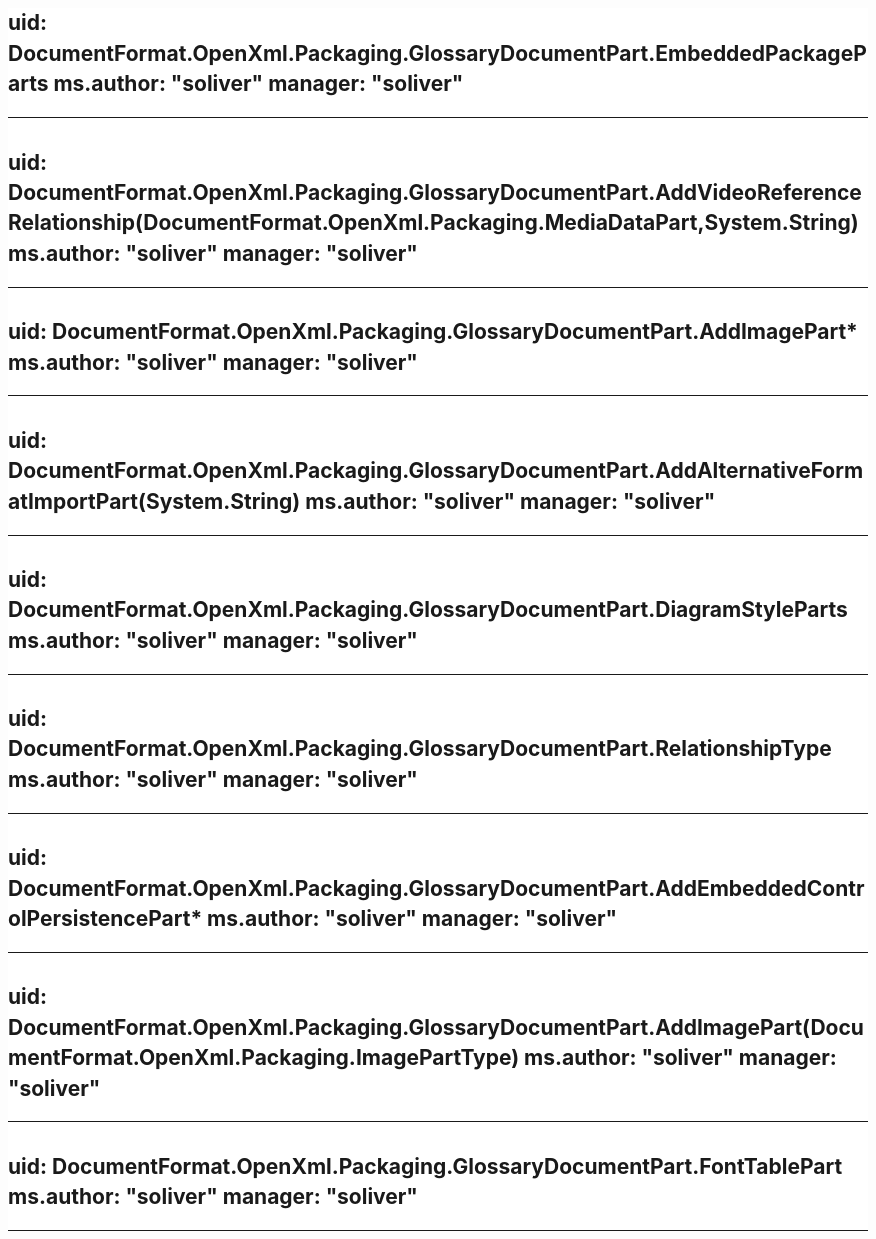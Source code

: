 uid: DocumentFormat.OpenXml.Packaging.GlossaryDocumentPart.EmbeddedPackageParts
ms.author: "soliver"
manager: "soliver"
---

---
uid: DocumentFormat.OpenXml.Packaging.GlossaryDocumentPart.AddVideoReferenceRelationship(DocumentFormat.OpenXml.Packaging.MediaDataPart,System.String)
ms.author: "soliver"
manager: "soliver"
---

---
uid: DocumentFormat.OpenXml.Packaging.GlossaryDocumentPart.AddImagePart*
ms.author: "soliver"
manager: "soliver"
---

---
uid: DocumentFormat.OpenXml.Packaging.GlossaryDocumentPart.AddAlternativeFormatImportPart(System.String)
ms.author: "soliver"
manager: "soliver"
---

---
uid: DocumentFormat.OpenXml.Packaging.GlossaryDocumentPart.DiagramStyleParts
ms.author: "soliver"
manager: "soliver"
---

---
uid: DocumentFormat.OpenXml.Packaging.GlossaryDocumentPart.RelationshipType
ms.author: "soliver"
manager: "soliver"
---

---
uid: DocumentFormat.OpenXml.Packaging.GlossaryDocumentPart.AddEmbeddedControlPersistencePart*
ms.author: "soliver"
manager: "soliver"
---

---
uid: DocumentFormat.OpenXml.Packaging.GlossaryDocumentPart.AddImagePart(DocumentFormat.OpenXml.Packaging.ImagePartType)
ms.author: "soliver"
manager: "soliver"
---

---
uid: DocumentFormat.OpenXml.Packaging.GlossaryDocumentPart.FontTablePart
ms.author: "soliver"
manager: "soliver"
---

---